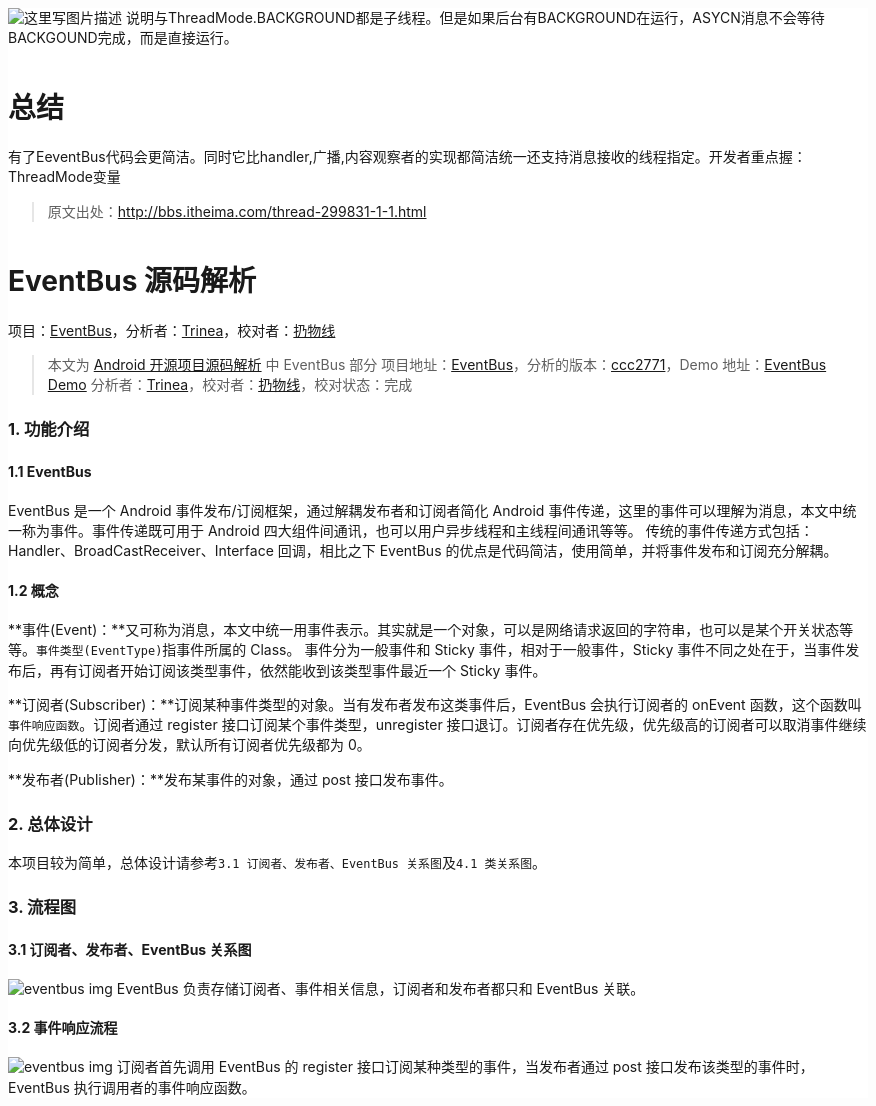  ![这里写图片描述](http://bbs.itheima.com/data/attachment/forum/201605/10/204515jfedctt0tfacj22o.png.thumb.jpg)
说明与ThreadMode.BACKGROUND都是子线程。但是如果后台有BACKGROUND在运行，ASYCN消息不会等待BACKGOUND完成，而是直接运行。

# **总结**
有了EeventBus代码会更简洁。同时它比handler,广播,内容观察者的实现都简洁统一还支持消息接收的线程指定。开发者重点握：ThreadMode变量

> 原文出处：http://bbs.itheima.com/thread-299831-1-1.html

# EventBus 源码解析

项目：[EventBus](https://github.com/greenrobot/EventBus)，分析者：[Trinea](https://github.com/trinea)，校对者：[扔物线](https://github.com/rengwuxian)

> 本文为 [Android 开源项目源码解析](http://a.codekk.com/) 中 EventBus 部分
> 项目地址：[EventBus](https://github.com/greenrobot/EventBus)，分析的版本：[ccc2771](https://github.com/greenrobot/EventBus/commit/ccc2771199f958a34bd4ea6c90d0a8c671c2e70a)，Demo 地址：[EventBus Demo](https://github.com/android-cn/android-open-project-demo/tree/master/event-bus-demo)
> 分析者：[Trinea](https://github.com/trinea)，校对者：[扔物线](https://github.com/rengwuxian)，校对状态：完成

### 1. 功能介绍

#### 1.1 EventBus

EventBus 是一个 Android 事件发布/订阅框架，通过解耦发布者和订阅者简化 Android 事件传递，这里的事件可以理解为消息，本文中统一称为事件。事件传递既可用于 Android 四大组件间通讯，也可以用户异步线程和主线程间通讯等等。
传统的事件传递方式包括：Handler、BroadCastReceiver、Interface 回调，相比之下 EventBus 的优点是代码简洁，使用简单，并将事件发布和订阅充分解耦。

#### 1.2 概念

**事件(Event)：**又可称为消息，本文中统一用事件表示。其实就是一个对象，可以是网络请求返回的字符串，也可以是某个开关状态等等。`事件类型(EventType)`指事件所属的 Class。
事件分为一般事件和 Sticky 事件，相对于一般事件，Sticky 事件不同之处在于，当事件发布后，再有订阅者开始订阅该类型事件，依然能收到该类型事件最近一个 Sticky 事件。

**订阅者(Subscriber)：**订阅某种事件类型的对象。当有发布者发布这类事件后，EventBus 会执行订阅者的 onEvent 函数，这个函数叫`事件响应函数`。订阅者通过 register 接口订阅某个事件类型，unregister 接口退订。订阅者存在优先级，优先级高的订阅者可以取消事件继续向优先级低的订阅者分发，默认所有订阅者优先级都为 0。

**发布者(Publisher)：**发布某事件的对象，通过 post 接口发布事件。

### 2. 总体设计

本项目较为简单，总体设计请参考`3.1 订阅者、发布者、EventBus 关系图`及`4.1 类关系图`。

### 3. 流程图

#### 3.1 订阅者、发布者、EventBus 关系图

![eventbus img](https://raw.githubusercontent.com/android-cn/android-open-project-analysis/master/tool-lib/event-bus/event-bus/image/relation-flow-chart.png)
EventBus 负责存储订阅者、事件相关信息，订阅者和发布者都只和 EventBus 关联。

#### 3.2 事件响应流程

![eventbus img](https://raw.githubusercontent.com/android-cn/android-open-project-analysis/master/tool-lib/event-bus/event-bus/image/event-response-flow-chart.png)
订阅者首先调用 EventBus 的 register 接口订阅某种类型的事件，当发布者通过 post 接口发布该类型的事件时，EventBus 执行调用者的事件响应函数。
